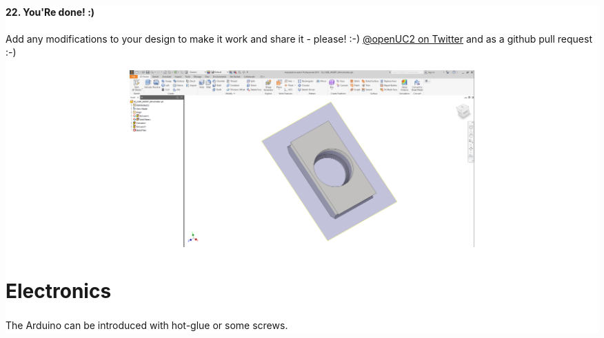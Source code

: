 #### 22. You'Re done! :)
Add any modifications to your design to make it work and share it - please! :-) 
[@openUC2 on Twitter](twitter.com/openUC2) and as a github pull request :-)
 
<p align="center">
<img src="./IMAGES/Cube_Tut_22.PNG" width="500">
</p>

# Electronics
The Arduino can be introduced with hot-glue or some screws.